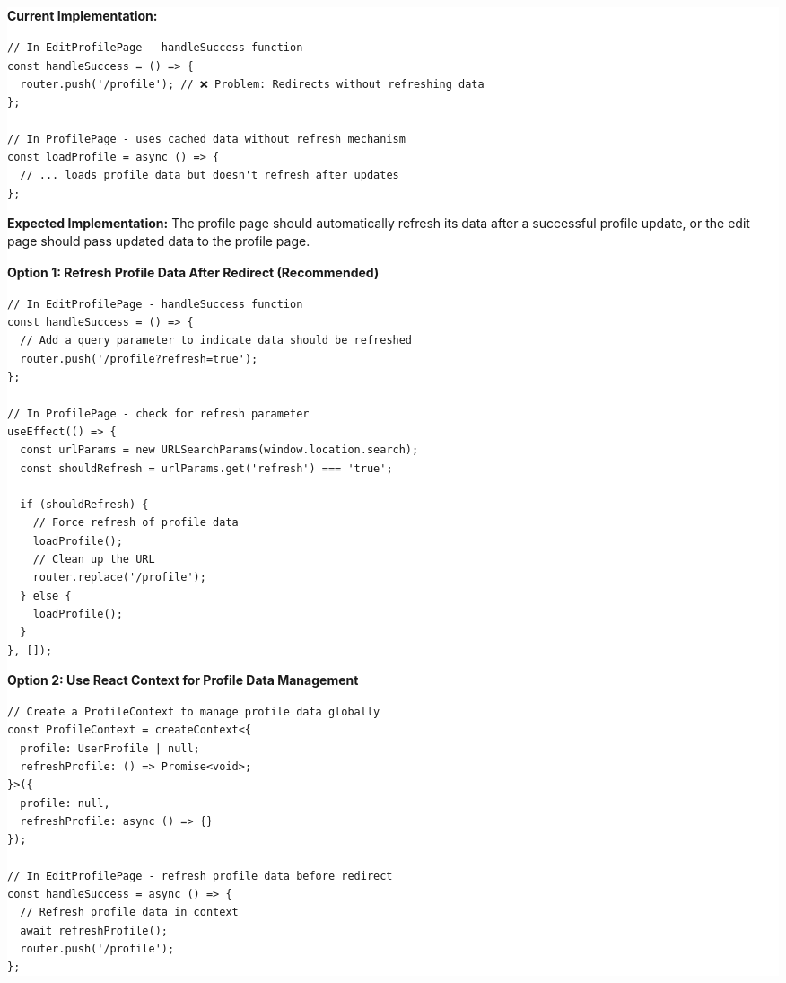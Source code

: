 **Current Implementation:**
```tsx
// In EditProfilePage - handleSuccess function
const handleSuccess = () => {
  router.push('/profile'); // ❌ Problem: Redirects without refreshing data
};

// In ProfilePage - uses cached data without refresh mechanism
const loadProfile = async () => {
  // ... loads profile data but doesn't refresh after updates
};
```

**Expected Implementation:**
The profile page should automatically refresh its data after a successful profile update, or the edit page should pass updated data to the profile page.

**Option 1: Refresh Profile Data After Redirect (Recommended)**
```tsx
// In EditProfilePage - handleSuccess function
const handleSuccess = () => {
  // Add a query parameter to indicate data should be refreshed
  router.push('/profile?refresh=true');
};

// In ProfilePage - check for refresh parameter
useEffect(() => {
  const urlParams = new URLSearchParams(window.location.search);
  const shouldRefresh = urlParams.get('refresh') === 'true';
  
  if (shouldRefresh) {
    // Force refresh of profile data
    loadProfile();
    // Clean up the URL
    router.replace('/profile');
  } else {
    loadProfile();
  }
}, []);
```

**Option 2: Use React Context for Profile Data Management**
```tsx
// Create a ProfileContext to manage profile data globally
const ProfileContext = createContext<{
  profile: UserProfile | null;
  refreshProfile: () => Promise<void>;
}>({
  profile: null,
  refreshProfile: async () => {}
});

// In EditProfilePage - refresh profile data before redirect
const handleSuccess = async () => {
  // Refresh profile data in context
  await refreshProfile();
  router.push('/profile');
};
```
